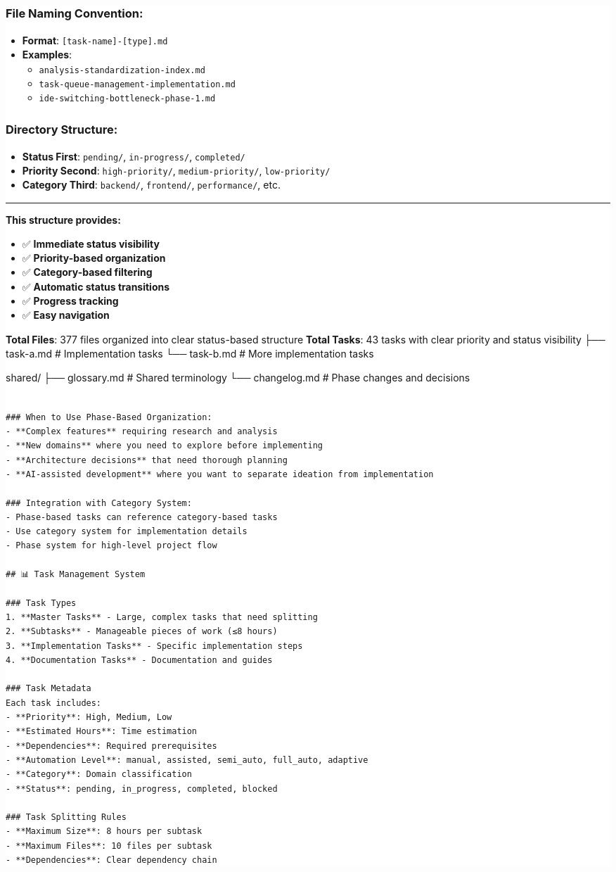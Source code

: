 ### File Naming Convention:
- **Format**: `[task-name]-[type].md`
- **Examples**: 
  - `analysis-standardization-index.md`
  - `task-queue-management-implementation.md`
  - `ide-switching-bottleneck-phase-1.md`

### Directory Structure:
- **Status First**: `pending/`, `in-progress/`, `completed/`
- **Priority Second**: `high-priority/`, `medium-priority/`, `low-priority/`
- **Category Third**: `backend/`, `frontend/`, `performance/`, etc.

---

**This structure provides:**
- ✅ **Immediate status visibility**
- ✅ **Priority-based organization**
- ✅ **Category-based filtering**
- ✅ **Automatic status transitions**
- ✅ **Progress tracking**
- ✅ **Easy navigation**

**Total Files**: 377 files organized into clear status-based structure
**Total Tasks**: 43 tasks with clear priority and status visibility
├── task-a.md             # Implementation tasks
└── task-b.md             # More implementation tasks

shared/
├── glossary.md           # Shared terminology
└── changelog.md          # Phase changes and decisions
```

### When to Use Phase-Based Organization:
- **Complex features** requiring research and analysis
- **New domains** where you need to explore before implementing
- **Architecture decisions** that need thorough planning
- **AI-assisted development** where you want to separate ideation from implementation

### Integration with Category System:
- Phase-based tasks can reference category-based tasks
- Use category system for implementation details
- Phase system for high-level project flow

## 📊 Task Management System

### Task Types
1. **Master Tasks** - Large, complex tasks that need splitting
2. **Subtasks** - Manageable pieces of work (≤8 hours)
3. **Implementation Tasks** - Specific implementation steps
4. **Documentation Tasks** - Documentation and guides

### Task Metadata
Each task includes:
- **Priority**: High, Medium, Low
- **Estimated Hours**: Time estimation
- **Dependencies**: Required prerequisites
- **Automation Level**: manual, assisted, semi_auto, full_auto, adaptive
- **Category**: Domain classification
- **Status**: pending, in_progress, completed, blocked

### Task Splitting Rules
- **Maximum Size**: 8 hours per subtask
- **Maximum Files**: 10 files per subtask
- **Dependencies**: Clear dependency chain
```